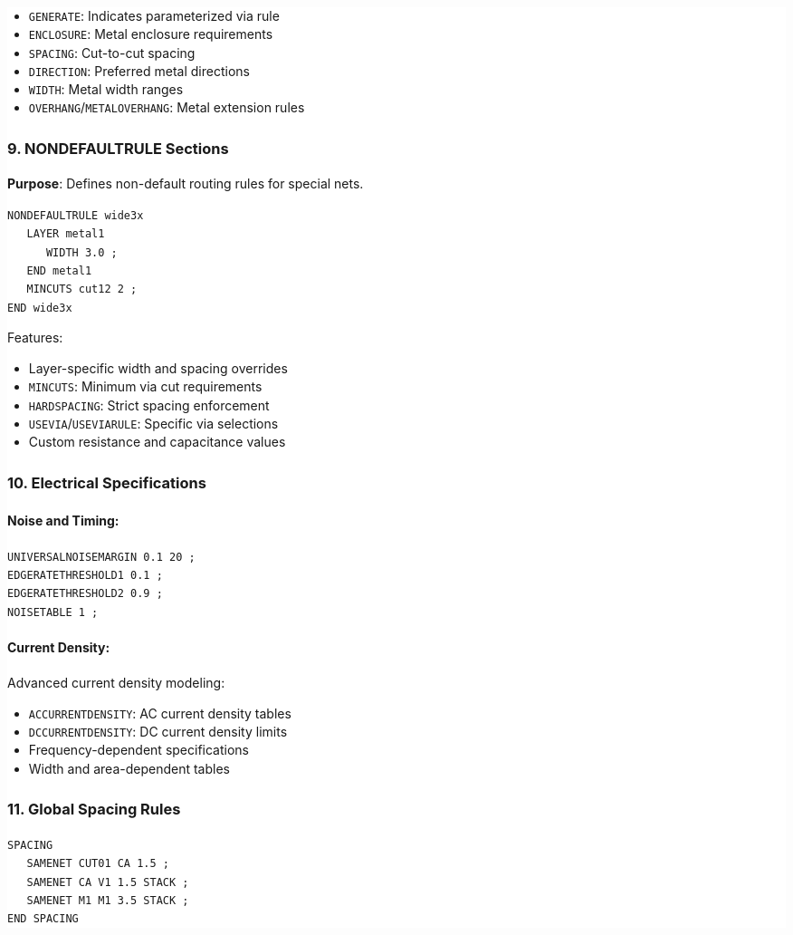 - `GENERATE`: Indicates parameterized via rule
- `ENCLOSURE`: Metal enclosure requirements
- `SPACING`: Cut-to-cut spacing
- `DIRECTION`: Preferred metal directions
- `WIDTH`: Metal width ranges
- `OVERHANG`/`METALOVERHANG`: Metal extension rules

### 9. NONDEFAULTRULE Sections

**Purpose**: Defines non-default routing rules for special nets.

```lef
NONDEFAULTRULE wide3x
   LAYER metal1
      WIDTH 3.0 ;
   END metal1
   MINCUTS cut12 2 ;
END wide3x
```

Features:
- Layer-specific width and spacing overrides
- `MINCUTS`: Minimum via cut requirements
- `HARDSPACING`: Strict spacing enforcement
- `USEVIA`/`USEVIARULE`: Specific via selections
- Custom resistance and capacitance values

### 10. Electrical Specifications

#### Noise and Timing:
```lef
UNIVERSALNOISEMARGIN 0.1 20 ;
EDGERATETHRESHOLD1 0.1 ;
EDGERATETHRESHOLD2 0.9 ;
NOISETABLE 1 ;
```

#### Current Density:
Advanced current density modeling:
- `ACCURRENTDENSITY`: AC current density tables
- `DCCURRENTDENSITY`: DC current density limits
- Frequency-dependent specifications
- Width and area-dependent tables

### 11. Global Spacing Rules

```lef
SPACING
   SAMENET CUT01 CA 1.5 ;
   SAMENET CA V1 1.5 STACK ;
   SAMENET M1 M1 3.5 STACK ;
END SPACING
```
